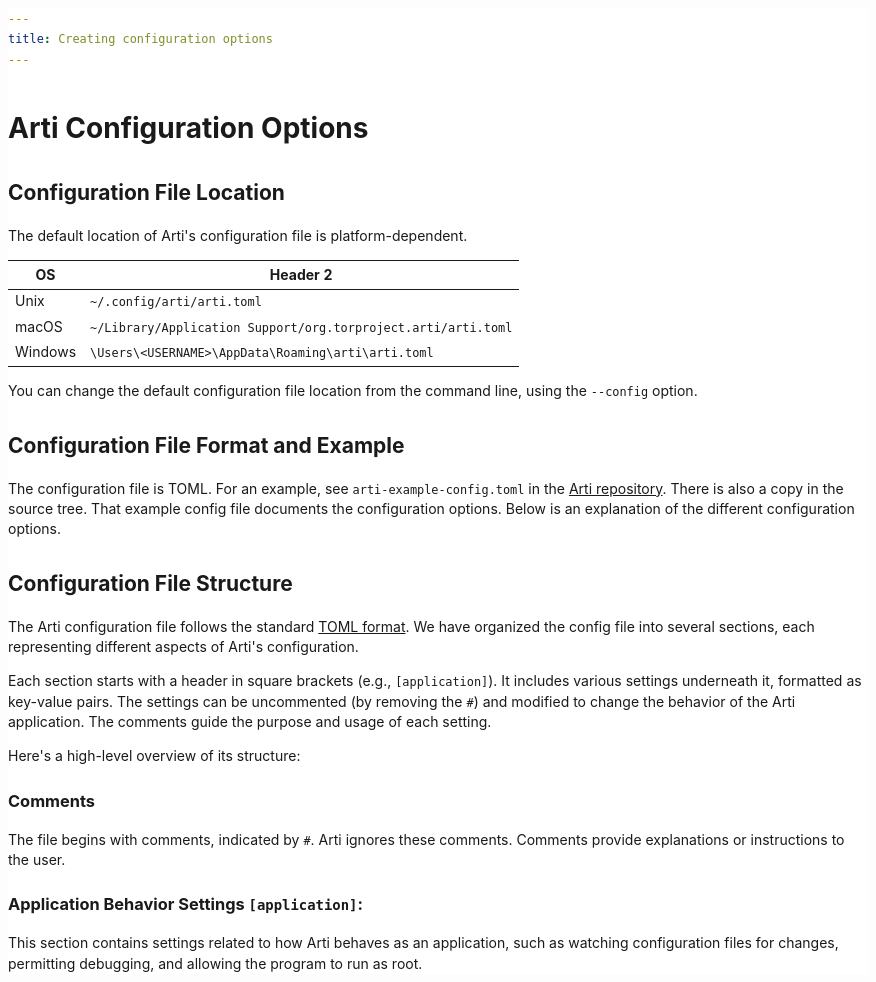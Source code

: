 ```yaml
---
title: Creating configuration options
---
```


# Arti Configuration Options

## Configuration File Location

The default location of Arti's configuration file is platform-dependent.

| OS | Header 2 |
|----------|----------|
| Unix | `~/.config/arti/arti.toml` |
| macOS | `~/Library/Application Support/org.torproject.arti/arti.toml` |
| Windows | `\Users\<USERNAME>\AppData\Roaming\arti\arti.toml` |

You can change the default configuration file location from the command line, using the `--config` option.

## Configuration File Format and Example

The configuration file is TOML. For an example, see `arti-example-config.toml` in the [Arti repository](https://gitlab.torproject.org/tpo/core/arti/-/blob/main/crates/arti/src/arti-example-config.toml). There is also a copy in the source tree. That example config file documents the configuration options. Below is an explanation of the different configuration options.


## Configuration File Structure

The Arti configuration file follows the standard [TOML format](https://toml.io/en/). We have organized the config file into several sections, each representing different aspects of Arti's configuration.

Each section starts with a header in square brackets (e.g., `[application]`). It includes various settings underneath it, formatted as key-value pairs. The settings can be uncommented (by removing the `#`) and modified to change the behavior of the Arti application. The comments guide the purpose and usage of each setting.

Here's a high-level overview of its structure:

### Comments

The file begins with comments, indicated by `#`. Arti ignores these comments. Comments provide explanations or instructions to the user.

### Application Behavior Settings `[application]`:

This section contains settings related to how Arti behaves as an application, such as watching configuration files for changes, permitting debugging, and allowing the program to run as root.
